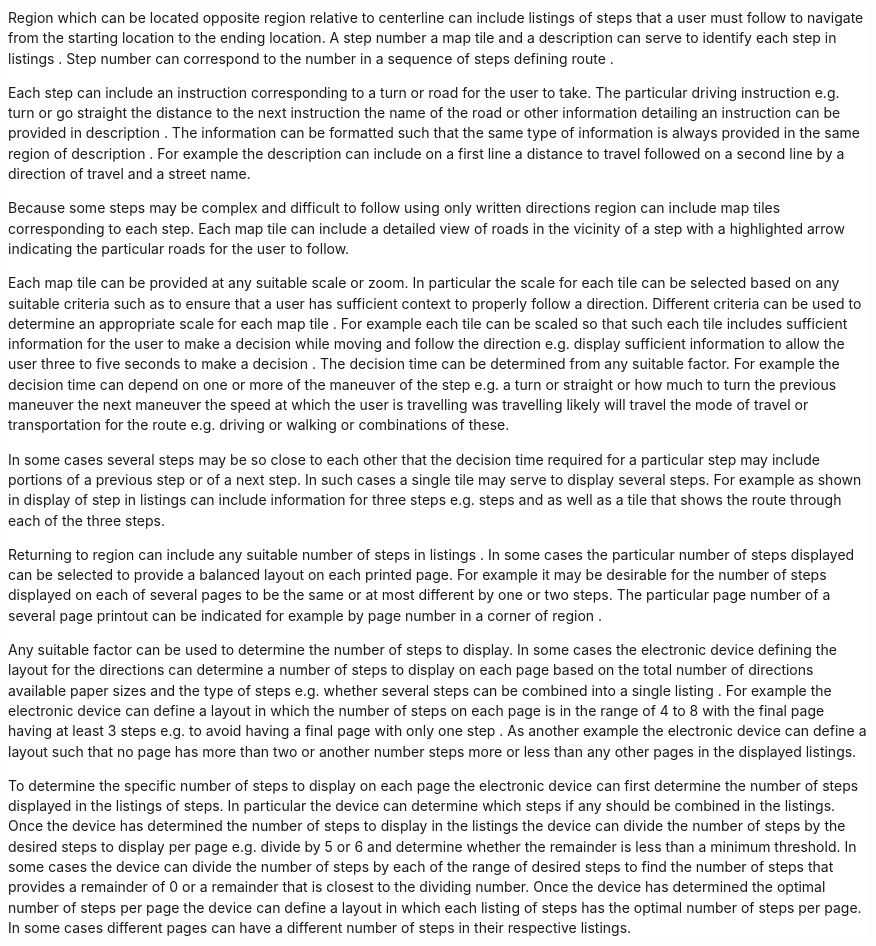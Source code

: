 Region which can be located opposite region relative to centerline can include listings of steps that a user must follow to navigate from the starting location to the ending location. A step number a map tile and a description can serve to identify each step in listings . Step number can correspond to the number in a sequence of steps defining route .

Each step can include an instruction corresponding to a turn or road for the user to take. The particular driving instruction e.g. turn or go straight the distance to the next instruction the name of the road or other information detailing an instruction can be provided in description . The information can be formatted such that the same type of information is always provided in the same region of description . For example the description can include on a first line a distance to travel followed on a second line by a direction of travel and a street name.

Because some steps may be complex and difficult to follow using only written directions region can include map tiles corresponding to each step. Each map tile can include a detailed view of roads in the vicinity of a step with a highlighted arrow indicating the particular roads for the user to follow.

Each map tile can be provided at any suitable scale or zoom. In particular the scale for each tile can be selected based on any suitable criteria such as to ensure that a user has sufficient context to properly follow a direction. Different criteria can be used to determine an appropriate scale for each map tile . For example each tile can be scaled so that such each tile includes sufficient information for the user to make a decision while moving and follow the direction e.g. display sufficient information to allow the user three to five seconds to make a decision . The decision time can be determined from any suitable factor. For example the decision time can depend on one or more of the maneuver of the step e.g. a turn or straight or how much to turn the previous maneuver the next maneuver the speed at which the user is travelling was travelling likely will travel the mode of travel or transportation for the route e.g. driving or walking or combinations of these.

In some cases several steps may be so close to each other that the decision time required for a particular step may include portions of a previous step or of a next step. In such cases a single tile may serve to display several steps. For example as shown in display of step in listings can include information for three steps e.g. steps and as well as a tile that shows the route through each of the three steps.

Returning to region can include any suitable number of steps in listings . In some cases the particular number of steps displayed can be selected to provide a balanced layout on each printed page. For example it may be desirable for the number of steps displayed on each of several pages to be the same or at most different by one or two steps. The particular page number of a several page printout can be indicated for example by page number in a corner of region .

Any suitable factor can be used to determine the number of steps to display. In some cases the electronic device defining the layout for the directions can determine a number of steps to display on each page based on the total number of directions available paper sizes and the type of steps e.g. whether several steps can be combined into a single listing . For example the electronic device can define a layout in which the number of steps on each page is in the range of 4 to 8 with the final page having at least 3 steps e.g. to avoid having a final page with only one step . As another example the electronic device can define a layout such that no page has more than two or another number steps more or less than any other pages in the displayed listings.

To determine the specific number of steps to display on each page the electronic device can first determine the number of steps displayed in the listings of steps. In particular the device can determine which steps if any should be combined in the listings. Once the device has determined the number of steps to display in the listings the device can divide the number of steps by the desired steps to display per page e.g. divide by 5 or 6 and determine whether the remainder is less than a minimum threshold. In some cases the device can divide the number of steps by each of the range of desired steps to find the number of steps that provides a remainder of 0 or a remainder that is closest to the dividing number. Once the device has determined the optimal number of steps per page the device can define a layout in which each listing of steps has the optimal number of steps per page. In some cases different pages can have a different number of steps in their respective listings.
